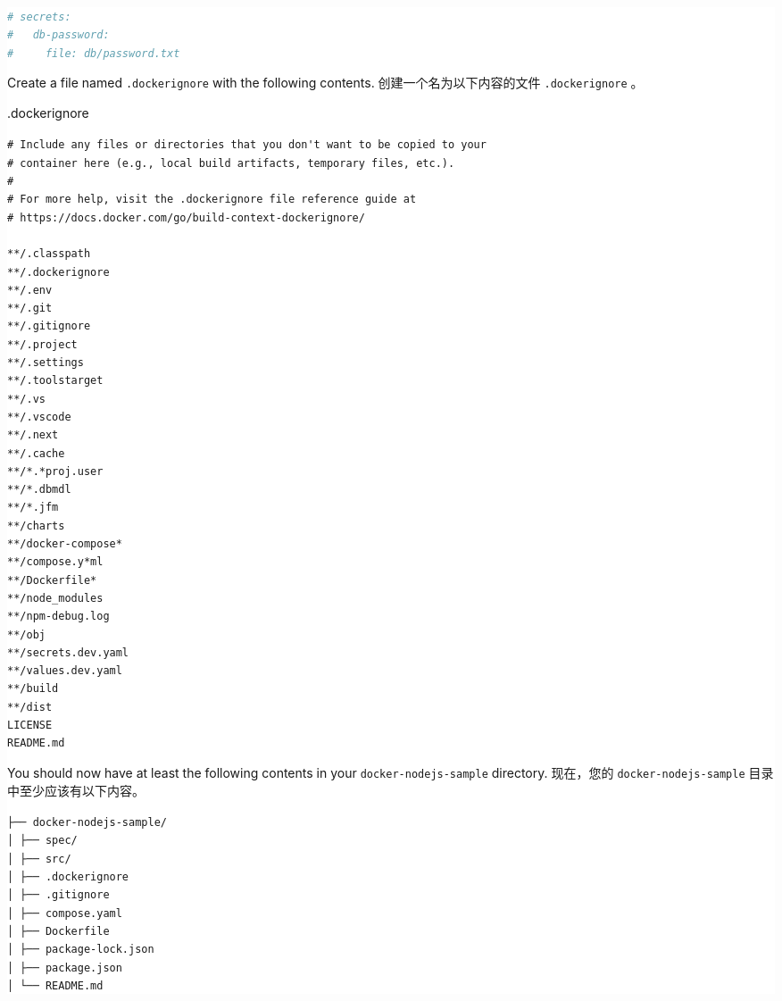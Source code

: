 ```yaml
# secrets:
#   db-password:
#     file: db/password.txt
```

Create a file named `.dockerignore` with the following contents.
创建一个名为以下内容的文件 `.dockerignore` 。

.dockerignore

```text
# Include any files or directories that you don't want to be copied to your
# container here (e.g., local build artifacts, temporary files, etc.).
#
# For more help, visit the .dockerignore file reference guide at
# https://docs.docker.com/go/build-context-dockerignore/

**/.classpath
**/.dockerignore
**/.env
**/.git
**/.gitignore
**/.project
**/.settings
**/.toolstarget
**/.vs
**/.vscode
**/.next
**/.cache
**/*.*proj.user
**/*.dbmdl
**/*.jfm
**/charts
**/docker-compose*
**/compose.y*ml
**/Dockerfile*
**/node_modules
**/npm-debug.log
**/obj
**/secrets.dev.yaml
**/values.dev.yaml
**/build
**/dist
LICENSE
README.md
```

You should now have at least the following contents in your `docker-nodejs-sample` directory.
现在，您的 `docker-nodejs-sample` 目录中至少应该有以下内容。

```text
├── docker-nodejs-sample/
│ ├── spec/
│ ├── src/
│ ├── .dockerignore
│ ├── .gitignore
│ ├── compose.yaml
│ ├── Dockerfile
│ ├── package-lock.json
│ ├── package.json
│ └── README.md
```
